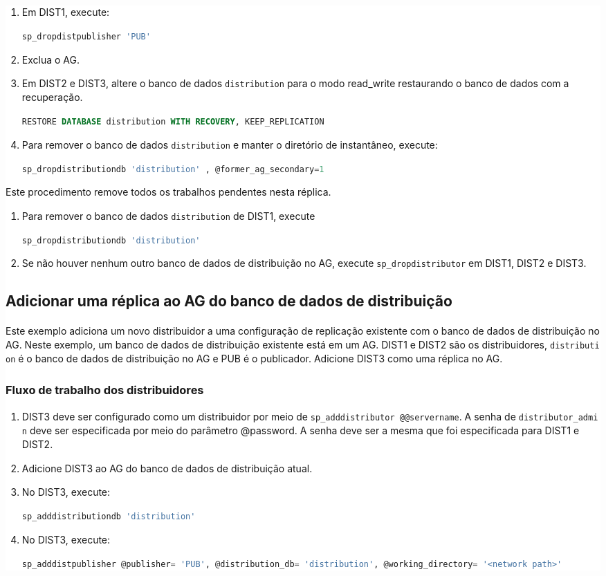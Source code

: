 1. Em DIST1, execute:

   ```sql
   sp_dropdistpublisher 'PUB'
   ```

1. Exclua o AG.
2. Em DIST2 e DIST3, altere o banco de dados `distribution` para o modo read_write restaurando o banco de dados com a recuperação.
   
   ```sql
   RESTORE DATABASE distribution WITH RECOVERY, KEEP_REPLICATION
   ```

1. Para remover o banco de dados `distribution` e manter o diretório de instantâneo, execute: 

   ```sql
   sp_dropdistributiondb 'distribution' , @former_ag_secondary=1
   ```

  Este procedimento remove todos os trabalhos pendentes nesta réplica.

1. Para remover o banco de dados `distribution` de DIST1, execute

   ```sql
   sp_dropdistributiondb 'distribution'
   ``` 

1. Se não houver nenhum outro banco de dados de distribuição no AG, execute `sp_dropdistributor` em DIST1, DIST2 e DIST3.

## <a name="add-a-replica-to-distribution-database-ag"></a>Adicionar uma réplica ao AG do banco de dados de distribuição

Este exemplo adiciona um novo distribuidor a uma configuração de replicação existente com o banco de dados de distribuição no AG. Neste exemplo, um banco de dados de distribuição existente está em um AG. DIST1 e DIST2 são os distribuidores, `distribution` é o banco de dados de distribuição no AG e PUB é o publicador. Adicione DIST3 como uma réplica no AG.

### <a name="distributors-workflow"></a>Fluxo de trabalho dos distribuidores

1. DIST3 deve ser configurado como um distribuidor por meio de `sp_adddistributor @@servername`. A senha de `distributor_admin` deve ser especificada por meio do parâmetro @password. A senha deve ser a mesma que foi especificada para DIST1 e DIST2.
2. Adicione DIST3 ao AG do banco de dados de distribuição atual.
3. No DIST3, execute:

   ```sql
   sp_adddistributiondb 'distribution'
   ```

4. No DIST3, execute: 

   ```sql
   sp_adddistpublisher @publisher= 'PUB', @distribution_db= 'distribution', @working_directory= '<network path>'
   ```
